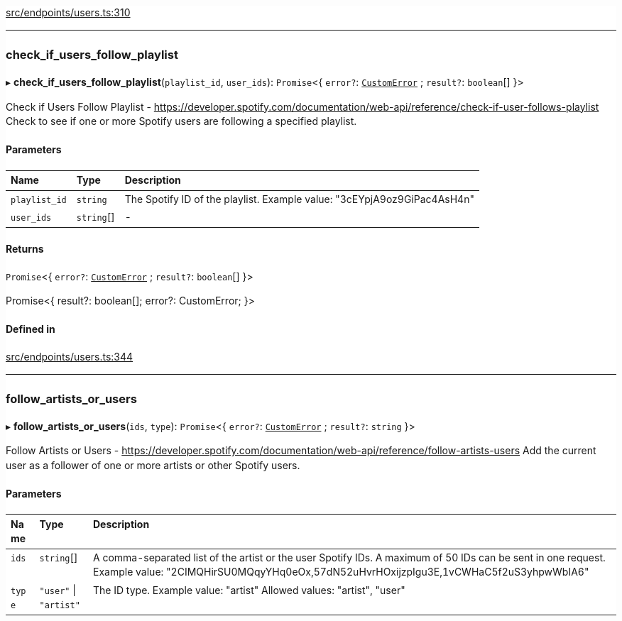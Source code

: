 [src/endpoints/users.ts:310](https://github.com/XzavierDunn/spotify-wrapper-ts/blob/7ece3b9/src/endpoints/users.ts#L310)

___

### check\_if\_users\_follow\_playlist

▸ **check_if_users_follow_playlist**(`playlist_id`, `user_ids`): `Promise`<{ `error?`: [`CustomError`](../modules/models_client.md#customerror) ; `result?`: `boolean`[]  }\>

Check if Users Follow Playlist - https://developer.spotify.com/documentation/web-api/reference/check-if-user-follows-playlist
Check to see if one or more Spotify users are following a specified playlist.

#### Parameters

| Name | Type | Description |
| :------ | :------ | :------ |
| `playlist_id` | `string` | The Spotify ID of the playlist. Example value: "3cEYpjA9oz9GiPac4AsH4n" |
| `user_ids` | `string`[] | - |

#### Returns

`Promise`<{ `error?`: [`CustomError`](../modules/models_client.md#customerror) ; `result?`: `boolean`[]  }\>

Promise<{
result?: boolean[];
error?: CustomError;
}>

#### Defined in

[src/endpoints/users.ts:344](https://github.com/XzavierDunn/spotify-wrapper-ts/blob/7ece3b9/src/endpoints/users.ts#L344)

___

### follow\_artists\_or\_users

▸ **follow_artists_or_users**(`ids`, `type`): `Promise`<{ `error?`: [`CustomError`](../modules/models_client.md#customerror) ; `result?`: `string`  }\>

Follow Artists or Users - https://developer.spotify.com/documentation/web-api/reference/follow-artists-users
Add the current user as a follower of one or more artists or other Spotify users.

#### Parameters

| Name | Type | Description |
| :------ | :------ | :------ |
| `ids` | `string`[] | A comma-separated list of the artist or the user Spotify IDs. A maximum of 50 IDs can be sent in one request. Example value: "2CIMQHirSU0MQqyYHq0eOx,57dN52uHvrHOxijzpIgu3E,1vCWHaC5f2uS3yhpwWbIA6" |
| `type` | ``"user"`` \| ``"artist"`` | The ID type. Example value: "artist" Allowed values: "artist", "user" |
